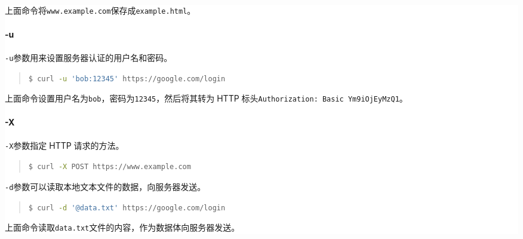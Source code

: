 上面命令将`www.example.com`保存成`example.html`。

#### **-u**

`-u`参数用来设置服务器认证的用户名和密码。

> ```bash
> $ curl -u 'bob:12345' https://google.com/login
> ```

上面命令设置用户名为`bob`，密码为`12345`，然后将其转为 HTTP 标头`Authorization: Basic Ym9iOjEyMzQ1`。

#### **-X**

`-X`参数指定 HTTP 请求的方法。

> ```bash
> $ curl -X POST https://www.example.com
> ```

`-d`参数可以读取本地文本文件的数据，向服务器发送。

> ```bash
> $ curl -d '@data.txt' https://google.com/login
> ```

上面命令读取`data.txt`文件的内容，作为数据体向服务器发送。